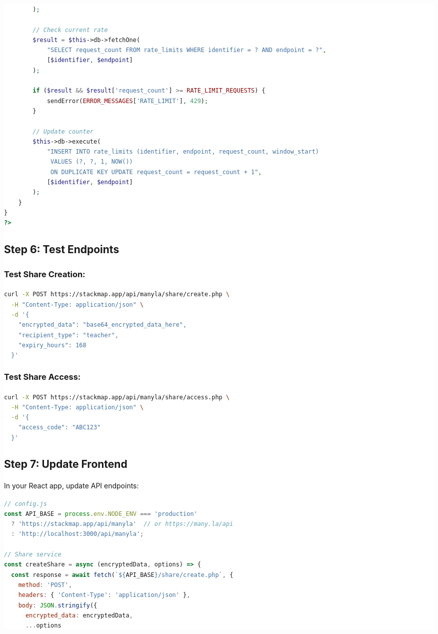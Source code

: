 ```php
        );
        
        // Check current rate
        $result = $this->db->fetchOne(
            "SELECT request_count FROM rate_limits WHERE identifier = ? AND endpoint = ?",
            [$identifier, $endpoint]
        );
        
        if ($result && $result['request_count'] >= RATE_LIMIT_REQUESTS) {
            sendError(ERROR_MESSAGES['RATE_LIMIT'], 429);
        }
        
        // Update counter
        $this->db->execute(
            "INSERT INTO rate_limits (identifier, endpoint, request_count, window_start)
             VALUES (?, ?, 1, NOW())
             ON DUPLICATE KEY UPDATE request_count = request_count + 1",
            [$identifier, $endpoint]
        );
    }
}
?>
```

## Step 6: Test Endpoints

### Test Share Creation:
```bash
curl -X POST https://stackmap.app/api/manyla/share/create.php \
  -H "Content-Type: application/json" \
  -d '{
    "encrypted_data": "base64_encrypted_data_here",
    "recipient_type": "teacher",
    "expiry_hours": 168
  }'
```

### Test Share Access:
```bash
curl -X POST https://stackmap.app/api/manyla/share/access.php \
  -H "Content-Type: application/json" \
  -d '{
    "access_code": "ABC123"
  }'
```

## Step 7: Update Frontend

In your React app, update API endpoints:
```javascript
// config.js
const API_BASE = process.env.NODE_ENV === 'production' 
  ? 'https://stackmap.app/api/manyla'  // or https://many.la/api
  : 'http://localhost:3000/api/manyla';

// Share service
const createShare = async (encryptedData, options) => {
  const response = await fetch(`${API_BASE}/share/create.php`, {
    method: 'POST',
    headers: { 'Content-Type': 'application/json' },
    body: JSON.stringify({
      encrypted_data: encryptedData,
      ...options
```
